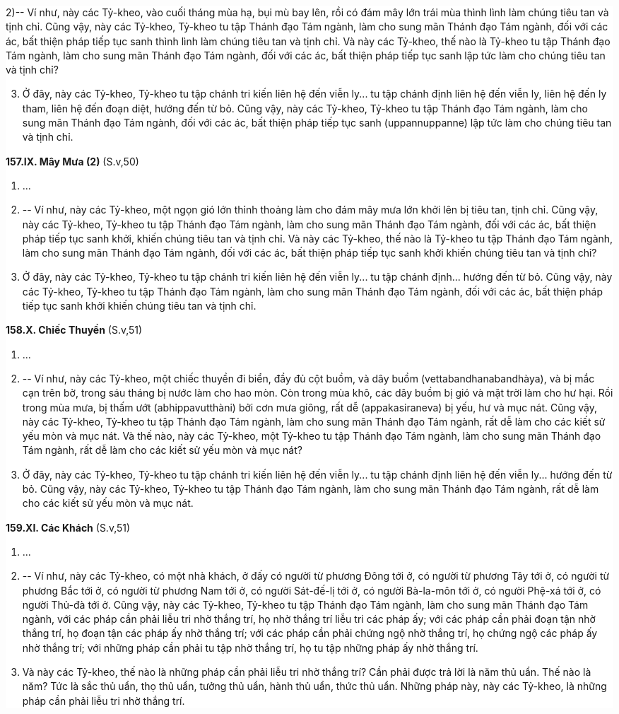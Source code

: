 2)-- Ví như, này các Tỷ-kheo, vào cuối tháng mùa hạ, bụi mù bay lên, rồi có đám mây lớn trái mùa thình lình làm chúng tiêu tan và tịnh chỉ. Cũng vậy, này các Tỷ-kheo, Tỷ-kheo tu tập Thánh đạo Tám ngành, làm cho sung mãn Thánh đạo Tám ngành, đối với các ác, bất thiện pháp tiếp tục sanh thình lình làm chúng tiêu tan và tịnh chỉ. Và này các Tỷ-kheo, thế nào là Tỷ-kheo tu tập Thánh đạo Tám ngành, làm cho sung mãn Thánh đạo Tám ngành, đối với các ác, bất thiện pháp tiếp tục sanh lập tức làm cho chúng tiêu tan và tịnh chỉ?

3) Ở đây, này các Tỷ-kheo, Tỷ-kheo tu tập chánh tri kiến liên hệ đến viễn ly... tu tập chánh định liên hệ đến viễn ly, liên hệ đến ly tham, liên hệ đến đoạn diệt, hướng đến từ bỏ. Cũng vậy, này các Tỷ-kheo, Tỷ-kheo tu tập Thánh đạo Tám ngành, làm cho sung mãn Thánh đạo Tám ngành, đối với các ác, bất thiện pháp tiếp tục sanh (uppannuppanne) lập tức làm cho chúng tiêu tan và tịnh chỉ.

**157.IX. Mây Mưa (2)** (S.v,50)

1) ...

2) -- Ví như, này các Tỷ-kheo, một ngọn gió lớn thỉnh thoảng làm cho đám mây mưa lớn khởi lên bị tiêu tan, tịnh chỉ. Cũng vậy, này các Tỷ-kheo, Tỷ-kheo tu tập Thánh đạo Tám ngành, làm cho sung mãn Thánh đạo Tám ngành, đối với các ác, bất thiện pháp tiếp tục sanh khởi, khiến chúng tiêu tan và tịnh chỉ. Và này các Tỷ-kheo, thế nào là Tỷ-kheo tu tập Thánh đạo Tám ngành, làm cho sung mãn Thánh đạo Tám ngành, đối với các ác, bất thiện pháp tiếp tục sanh khởi khiến chúng tiêu tan và tịnh chỉ?

3) Ở đây, này các Tỷ-kheo, Tỷ-kheo tu tập chánh tri kiến liên hệ đến viễn ly... tu tập chánh định... hướng đến từ bỏ. Cũng vậy, này các Tỷ-kheo, Tỷ-kheo tu tập Thánh đạo Tám ngành, làm cho sung mãn Thánh đạo Tám ngành, đối với các ác, bất thiện pháp tiếp tục sanh khởi khiến chúng tiêu tan và tịnh chỉ.

**158.X. Chiếc Thuyền** (S.v,51)

1) ...

2) -- Ví như, này các Tỷ-kheo, một chiếc thuyền đi biển, đầy đủ cột buồm, và dây buồm (vettabandhanabandhàya), và bị mắc cạn trên bờ, trong sáu tháng bị nước làm cho hao mòn. Còn trong mùa khô, các dây buồm bị gió và mặt trời làm cho hư hại. Rồi trong mùa mưa, bị thấm ướt (abhippavutthàni) bởi cơn mưa giông, rất dễ (appakasiraneva) bị yếu, hư và mục nát. Cũng vậy, này các Tỷ-kheo, Tỷ-kheo tu tập Thánh đạo Tám ngành, làm cho sung mãn Thánh đạo Tám ngành, rất dễ làm cho các kiết sử yếu mòn và mục nát. Và thế nào, này các Tỷ-kheo, một Tỷ-kheo tu tập Thánh đạo Tám ngành, làm cho sung mãn Thánh đạo Tám ngành, rất dễ làm cho các kiết sử yếu mòn và mục nát?

3) Ở đây, này các Tỷ-kheo, Tỷ-kheo tu tập chánh tri kiến liên hệ đến viễn ly... tu tập chánh định liên hệ đến viễn ly... hướng đến từ bỏ. Cũng vậy, này các Tỷ-kheo, Tỷ-kheo tu tập Thánh đạo Tám ngành, làm cho sung mãn Thánh đạo Tám ngành, rất dễ làm cho các kiết sử yếu mòn và mục nát.

**159.XI. Các Khách** (S.v,51)

1) ...

2) -- Ví như, này các Tỷ-kheo, có một nhà khách, ở đấy có người từ phương Ðông tới ở, có người từ phương Tây tới ở, có người từ phương Bắc tới ở, có người từ phương Nam tới ở, có người Sát-đế-lị tới ở, có người Bà-la-môn tới ở, có người Phệ-xá tới ở, có người Thủ-đà tới ở. Cũng vậy, này các Tỷ-kheo, Tỷ-kheo tu tập Thánh đạo Tám ngành, làm cho sung mãn Thánh đạo Tám ngành, với các pháp cần phải liễu tri nhờ thắng trí, họ nhờ thắng trí liễu tri các pháp ấy; với các pháp cần phải đoạn tận nhờ thắng trí, họ đoạn tận các pháp ấy nhờ thắng trí; với các pháp cần phải chứng ngộ nhờ thắng trí, họ chứng ngộ các pháp ấy nhờ thắng trí; với những pháp cần phải tu tập nhờ thắng trí, họ tu tập những pháp ấy nhờ thắng trí.

3) Và này các Tỷ-kheo, thế nào là những pháp cần phải liễu tri nhờ thắng trí? Cần phải được trả lời là năm thủ uẩn. Thế nào là năm? Tức là sắc thủ uẩn, thọ thủ uẩn, tưởng thủ uẩn, hành thủ uẩn, thức thủ uẩn. Những pháp này, này các Tỷ-kheo, là những pháp cần phải liễu tri nhờ thắng trí.
